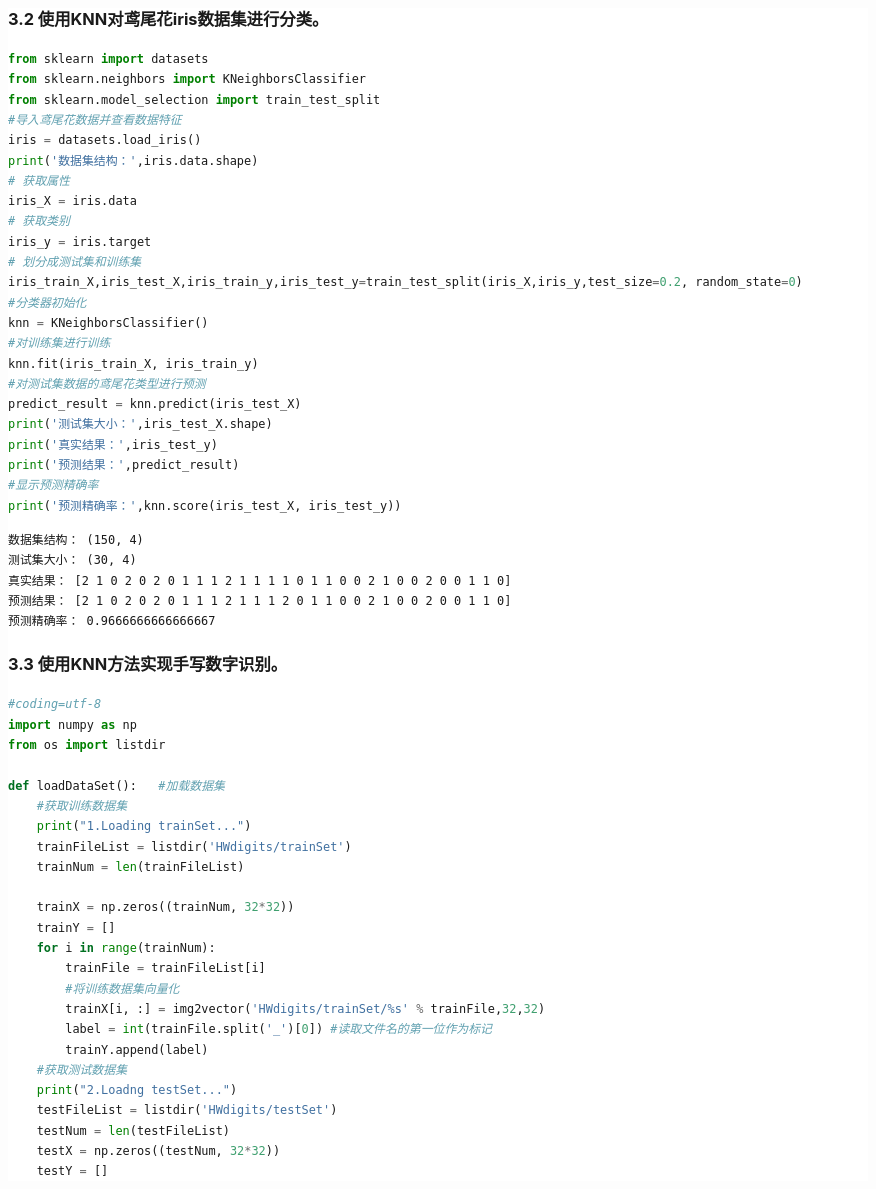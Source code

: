 

### 3.2 使用KNN对鸢尾花iris数据集进行分类。


```python
from sklearn import datasets
from sklearn.neighbors import KNeighborsClassifier
from sklearn.model_selection import train_test_split
#导入鸢尾花数据并查看数据特征
iris = datasets.load_iris()
print('数据集结构：',iris.data.shape)
# 获取属性
iris_X = iris.data
# 获取类别
iris_y = iris.target
# 划分成测试集和训练集
iris_train_X,iris_test_X,iris_train_y,iris_test_y=train_test_split(iris_X,iris_y,test_size=0.2, random_state=0)
#分类器初始化
knn = KNeighborsClassifier()
#对训练集进行训练
knn.fit(iris_train_X, iris_train_y)
#对测试集数据的鸢尾花类型进行预测
predict_result = knn.predict(iris_test_X)
print('测试集大小：',iris_test_X.shape)
print('真实结果：',iris_test_y)
print('预测结果：',predict_result)
#显示预测精确率
print('预测精确率：',knn.score(iris_test_X, iris_test_y))
```

    数据集结构： (150, 4)
    测试集大小： (30, 4)
    真实结果： [2 1 0 2 0 2 0 1 1 1 2 1 1 1 1 0 1 1 0 0 2 1 0 0 2 0 0 1 1 0]
    预测结果： [2 1 0 2 0 2 0 1 1 1 2 1 1 1 2 0 1 1 0 0 2 1 0 0 2 0 0 1 1 0]
    预测精确率： 0.9666666666666667


### 3.3 使用KNN方法实现手写数字识别。


```python
#coding=utf-8
import numpy as np
from os import listdir

def loadDataSet():   #加载数据集
    #获取训练数据集
    print("1.Loading trainSet...")    
    trainFileList = listdir('HWdigits/trainSet') 
    trainNum = len(trainFileList)

    trainX = np.zeros((trainNum, 32*32))    
    trainY = []    
    for i in range(trainNum):
        trainFile = trainFileList[i]
        #将训练数据集向量化
        trainX[i, :] = img2vector('HWdigits/trainSet/%s' % trainFile,32,32)
        label = int(trainFile.split('_')[0]) #读取文件名的第一位作为标记
        trainY.append(label)
    #获取测试数据集
    print("2.Loadng testSet...")
    testFileList = listdir('HWdigits/testSet')
    testNum = len(testFileList)
    testX = np.zeros((testNum, 32*32))
    testY = []    
```